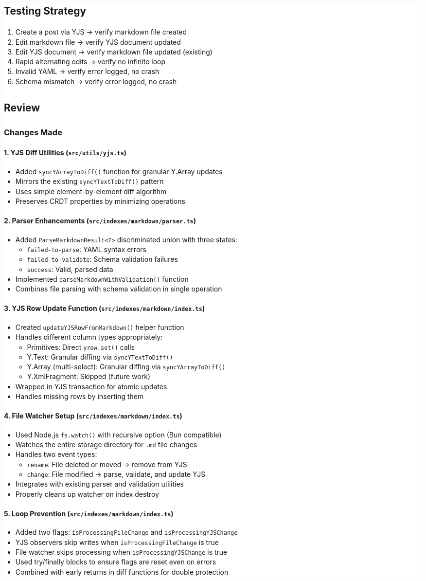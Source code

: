 ## Testing Strategy

1. Create a post via YJS → verify markdown file created
2. Edit markdown file → verify YJS document updated
3. Edit YJS document → verify markdown file updated (existing)
4. Rapid alternating edits → verify no infinite loop
5. Invalid YAML → verify error logged, no crash
6. Schema mismatch → verify error logged, no crash

## Review

### Changes Made

#### 1. YJS Diff Utilities (`src/utils/yjs.ts`)
- Added `syncYArrayToDiff()` function for granular Y.Array updates
- Mirrors the existing `syncYTextToDiff()` pattern
- Uses simple element-by-element diff algorithm
- Preserves CRDT properties by minimizing operations

#### 2. Parser Enhancements (`src/indexes/markdown/parser.ts`)
- Added `ParseMarkdownResult<T>` discriminated union with three states:
  - `failed-to-parse`: YAML syntax errors
  - `failed-to-validate`: Schema validation failures
  - `success`: Valid, parsed data
- Implemented `parseMarkdownWithValidation()` function
- Combines file parsing with schema validation in single operation

#### 3. YJS Row Update Function (`src/indexes/markdown/index.ts`)
- Created `updateYJSRowFromMarkdown()` helper function
- Handles different column types appropriately:
  - Primitives: Direct `yrow.set()` calls
  - Y.Text: Granular diffing via `syncYTextToDiff()`
  - Y.Array (multi-select): Granular diffing via `syncYArrayToDiff()`
  - Y.XmlFragment: Skipped (future work)
- Wrapped in YJS transaction for atomic updates
- Handles missing rows by inserting them

#### 4. File Watcher Setup (`src/indexes/markdown/index.ts`)
- Used Node.js `fs.watch()` with recursive option (Bun compatible)
- Watches the entire storage directory for `.md` file changes
- Handles two event types:
  - `rename`: File deleted or moved → remove from YJS
  - `change`: File modified → parse, validate, and update YJS
- Integrates with existing parser and validation utilities
- Properly cleans up watcher on index destroy

#### 5. Loop Prevention (`src/indexes/markdown/index.ts`)
- Added two flags: `isProcessingFileChange` and `isProcessingYJSChange`
- YJS observers skip writes when `isProcessingFileChange` is true
- File watcher skips processing when `isProcessingYJSChange` is true
- Used try/finally blocks to ensure flags are reset even on errors
- Combined with early returns in diff functions for double protection
